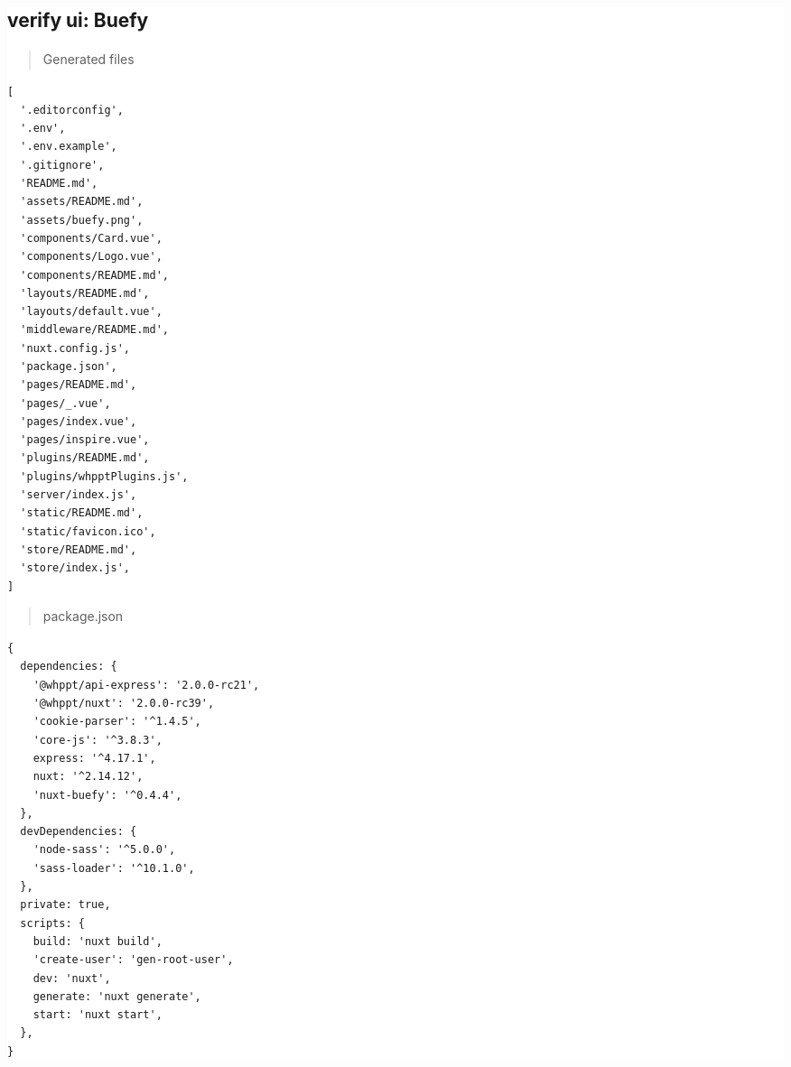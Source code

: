 ## verify ui: Buefy

> Generated files

    [
      '.editorconfig',
      '.env',
      '.env.example',
      '.gitignore',
      'README.md',
      'assets/README.md',
      'assets/buefy.png',
      'components/Card.vue',
      'components/Logo.vue',
      'components/README.md',
      'layouts/README.md',
      'layouts/default.vue',
      'middleware/README.md',
      'nuxt.config.js',
      'package.json',
      'pages/README.md',
      'pages/_.vue',
      'pages/index.vue',
      'pages/inspire.vue',
      'plugins/README.md',
      'plugins/whpptPlugins.js',
      'server/index.js',
      'static/README.md',
      'static/favicon.ico',
      'store/README.md',
      'store/index.js',
    ]

> package.json

    {
      dependencies: {
        '@whppt/api-express': '2.0.0-rc21',
        '@whppt/nuxt': '2.0.0-rc39',
        'cookie-parser': '^1.4.5',
        'core-js': '^3.8.3',
        express: '^4.17.1',
        nuxt: '^2.14.12',
        'nuxt-buefy': '^0.4.4',
      },
      devDependencies: {
        'node-sass': '^5.0.0',
        'sass-loader': '^10.1.0',
      },
      private: true,
      scripts: {
        build: 'nuxt build',
        'create-user': 'gen-root-user',
        dev: 'nuxt',
        generate: 'nuxt generate',
        start: 'nuxt start',
      },
    }
